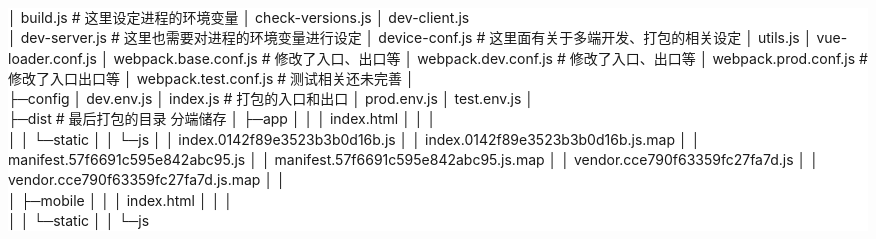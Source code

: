 │      <span class="hljs-selector-tag">build</span><span class="hljs-selector-class">.js</span>        # 这里设定进程的环境变量
│      <span class="hljs-selector-tag">check-versions</span><span class="hljs-selector-class">.js</span>
│      <span class="hljs-selector-tag">dev-client</span><span class="hljs-selector-class">.js</span>  
│      <span class="hljs-selector-tag">dev-server</span><span class="hljs-selector-class">.js</span>    # 这里也需要对进程的环境变量进行设定
│      <span class="hljs-selector-tag">device-conf</span><span class="hljs-selector-class">.js</span>    # 这里面有关于多端开发、打包的相关设定
│      <span class="hljs-selector-tag">utils</span><span class="hljs-selector-class">.js</span>
│      <span class="hljs-selector-tag">vue-loader</span><span class="hljs-selector-class">.conf</span><span class="hljs-selector-class">.js</span>
│      <span class="hljs-selector-tag">webpack</span><span class="hljs-selector-class">.base</span><span class="hljs-selector-class">.conf</span><span class="hljs-selector-class">.js</span>        # 修改了入口、出口等
│      <span class="hljs-selector-tag">webpack</span><span class="hljs-selector-class">.dev</span><span class="hljs-selector-class">.conf</span><span class="hljs-selector-class">.js</span>        # 修改了入口、出口等
│      <span class="hljs-selector-tag">webpack</span><span class="hljs-selector-class">.prod</span><span class="hljs-selector-class">.conf</span><span class="hljs-selector-class">.js</span>        # 修改了入口出口等
│      <span class="hljs-selector-tag">webpack</span><span class="hljs-selector-class">.test</span><span class="hljs-selector-class">.conf</span><span class="hljs-selector-class">.js</span>        # 测试相关还未完善
│      
├─<span class="hljs-selector-tag">config</span>
│      <span class="hljs-selector-tag">dev</span><span class="hljs-selector-class">.env</span><span class="hljs-selector-class">.js</span>
│      <span class="hljs-selector-tag">index</span><span class="hljs-selector-class">.js</span>                    # 打包的入口和出口
│      <span class="hljs-selector-tag">prod</span><span class="hljs-selector-class">.env</span><span class="hljs-selector-class">.js</span>
│      <span class="hljs-selector-tag">test</span><span class="hljs-selector-class">.env</span><span class="hljs-selector-class">.js</span>
│      
├─<span class="hljs-selector-tag">dist</span>        # 最后打包的目录 分端储存
│  ├─<span class="hljs-selector-tag">app</span>
│  │  │  <span class="hljs-selector-tag">index</span><span class="hljs-selector-class">.html</span>
│  │  │  
│  │  └─<span class="hljs-selector-tag">static</span>
│  │      └─<span class="hljs-selector-tag">js</span>
│  │              <span class="hljs-selector-tag">index</span><span class="hljs-selector-class">.0142f89e3523b3b0d16b</span><span class="hljs-selector-class">.js</span>
│  │              <span class="hljs-selector-tag">index</span><span class="hljs-selector-class">.0142f89e3523b3b0d16b</span><span class="hljs-selector-class">.js</span><span class="hljs-selector-class">.map</span>
│  │              <span class="hljs-selector-tag">manifest</span><span class="hljs-selector-class">.57f6691c595e842abc95</span><span class="hljs-selector-class">.js</span>
│  │              <span class="hljs-selector-tag">manifest</span><span class="hljs-selector-class">.57f6691c595e842abc95</span><span class="hljs-selector-class">.js</span><span class="hljs-selector-class">.map</span>
│  │              <span class="hljs-selector-tag">vendor</span><span class="hljs-selector-class">.cce790f63359fc27fa7d</span><span class="hljs-selector-class">.js</span>
│  │              <span class="hljs-selector-tag">vendor</span><span class="hljs-selector-class">.cce790f63359fc27fa7d</span><span class="hljs-selector-class">.js</span><span class="hljs-selector-class">.map</span>
│  │              
│  ├─<span class="hljs-selector-tag">mobile</span>
│  │  │  <span class="hljs-selector-tag">index</span><span class="hljs-selector-class">.html</span>
│  │  │  
│  │  └─<span class="hljs-selector-tag">static</span>
│  │      └─<span class="hljs-selector-tag">js</span>